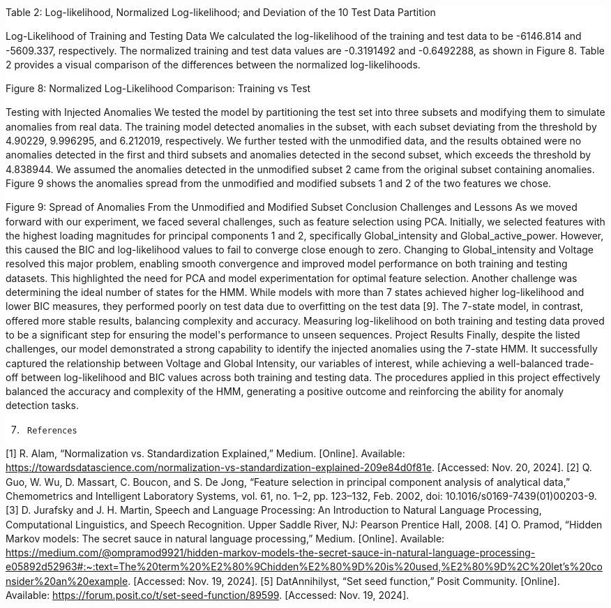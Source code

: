 
Table 2: Log-likelihood, Normalized Log-likelihood; and Deviation of the 10 Test Data Partition

Log-Likelihood of Training and Testing Data
         We calculated the log-likelihood of the training and test data to be -6146.814 and -5609.337, respectively. The normalized training and test data values are -0.3191492 and -0.6492288, as shown in Figure 8. Table 2 provides a visual comparison of the differences between the normalized log-likelihoods.

Figure 8: Normalized Log-Likelihood Comparison: Training vs Test

Testing with Injected Anomalies
         We tested the model by partitioning the test set into three subsets and modifying them to simulate anomalies from real data. The training model detected anomalies in the subset, with each subset deviating from the threshold by 4.90229, 9.996295, and 6.212019, respectively. We further tested with the unmodified data, and the results obtained were no anomalies detected in the first and third subsets and anomalies detected in the second subset, which exceeds the threshold by 4.838944. We assumed the anomalies detected in the unmodified subset 2 came from the original subset containing anomalies. Figure 9 shows the anomalies spread from the unmodified and modified subsets 1 and 2 of the two features we chose.

Figure 9: Spread of Anomalies From the Unmodified and Modified Subset
Conclusion
Challenges and Lessons
         As we moved forward with our experiment, we faced several challenges, such as feature selection using PCA. Initially, we selected features with the highest loading magnitudes for principal components 1 and 2, specifically Global_intensity and Global_active_power. However, this caused the BIC and log-likelihood values to fail to converge close enough to zero. Changing to Global_intensity and Voltage resolved this major problem, enabling smooth convergence and improved model performance on both training and testing datasets. This highlighted the need for PCA and model experimentation for optimal feature selection.
         Another challenge was determining the ideal number of states for the HMM. While models with more than 7 states achieved higher log-likelihood and lower BIC measures, they performed poorly on test data due to overfitting on the test data [9]. The 7-state model, in contrast, offered more stable results, balancing complexity and accuracy. Measuring log-likelihood on both training and testing data proved to be a significant step for ensuring the model's performance to unseen sequences.
Project Results
         Finally, despite the listed challenges, our model demonstrated a strong capability to identify the injected anomalies using the 7-state HMM. It successfully captured the relationship between Voltage and Global Intensity, our variables of interest, while achieving a well-balanced trade-off between log-likelihood and BIC values across both training and testing data. The procedures applied in this project effectively balanced the accuracy and complexity of the HMM, generating a positive outcome and reinforcing the ability for anomaly detection tasks.











7.      References 
[1] R. Alam, “Normalization vs. Standardization Explained,” Medium. [Online]. Available: https://towardsdatascience.com/normalization-vs-standardization-explained-209e84d0f81e. [Accessed: Nov. 20, 2024].
[2] Q. Guo, W. Wu, D. Massart, C. Boucon, and S. De Jong, “Feature selection in principal component analysis of analytical data,” Chemometrics and Intelligent Laboratory Systems, vol. 61, no. 1–2, pp. 123–132, Feb. 2002, doi: 10.1016/s0169-7439(01)00203-9.
[3] D. Jurafsky and J. H. Martin, Speech and Language Processing: An Introduction to Natural Language Processing, Computational Linguistics, and Speech Recognition. Upper Saddle River, NJ: Pearson Prentice Hall, 2008.
[4] O. Pramod, “Hidden Markov models: The secret sauce in natural language processing,” Medium. [Online]. Available: https://medium.com/@ompramod9921/hidden-markov-models-the-secret-sauce-in-natural-language-processing-e05892d52963#:~:text=The%20term%20%E2%80%9Chidden%E2%80%9D%20is%20used,%E2%80%9D%2C%20let’s%20consider%20an%20example. [Accessed: Nov. 19, 2024].
[5] DatAnnihilyst, “Set seed function,” Posit Community. [Online]. Available: https://forum.posit.co/t/set-seed-function/89599. [Accessed: Nov. 19, 2024].